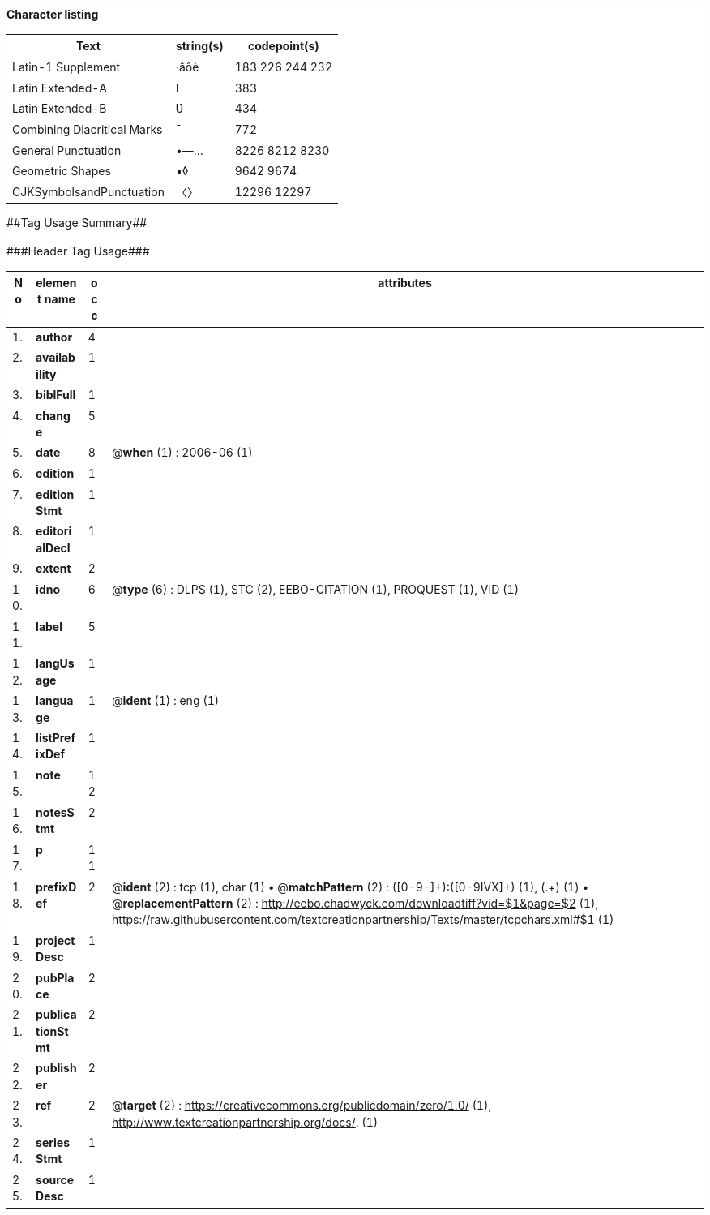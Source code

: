 **Character listing**


|Text|string(s)|codepoint(s)|
|---|---|---|
|Latin-1 Supplement|·âôè|183 226 244 232|
|Latin Extended-A|ſ|383|
|Latin Extended-B|Ʋ|434|
|Combining             Diacritical Marks|̄|772|
|General Punctuation|•—…|8226 8212 8230|
|Geometric Shapes|▪◊|9642 9674|
|CJKSymbolsandPunctuation|〈〉|12296 12297|

##Tag Usage Summary##

###Header Tag Usage###

|No|element name|occ|attributes|
|---|---|---|---|
|1.|__author__|4||
|2.|__availability__|1||
|3.|__biblFull__|1||
|4.|__change__|5||
|5.|__date__|8| @__when__ (1) : 2006-06 (1)|
|6.|__edition__|1||
|7.|__editionStmt__|1||
|8.|__editorialDecl__|1||
|9.|__extent__|2||
|10.|__idno__|6| @__type__ (6) : DLPS (1), STC (2), EEBO-CITATION (1), PROQUEST (1), VID (1)|
|11.|__label__|5||
|12.|__langUsage__|1||
|13.|__language__|1| @__ident__ (1) : eng (1)|
|14.|__listPrefixDef__|1||
|15.|__note__|12||
|16.|__notesStmt__|2||
|17.|__p__|11||
|18.|__prefixDef__|2| @__ident__ (2) : tcp (1), char (1)  •  @__matchPattern__ (2) : ([0-9\-]+):([0-9IVX]+) (1), (.+) (1)  •  @__replacementPattern__ (2) : http://eebo.chadwyck.com/downloadtiff?vid=$1&page=$2 (1), https://raw.githubusercontent.com/textcreationpartnership/Texts/master/tcpchars.xml#$1 (1)|
|19.|__projectDesc__|1||
|20.|__pubPlace__|2||
|21.|__publicationStmt__|2||
|22.|__publisher__|2||
|23.|__ref__|2| @__target__ (2) : https://creativecommons.org/publicdomain/zero/1.0/ (1), http://www.textcreationpartnership.org/docs/. (1)|
|24.|__seriesStmt__|1||
|25.|__sourceDesc__|1||
